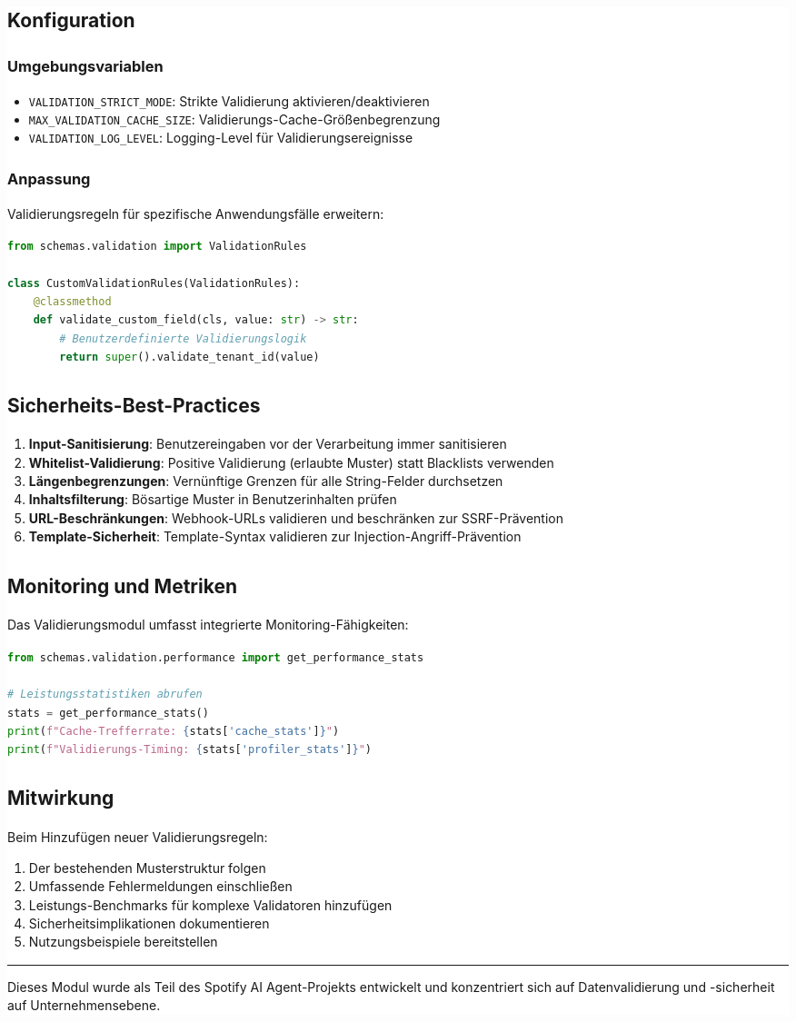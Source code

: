 ## Konfiguration

### Umgebungsvariablen
- `VALIDATION_STRICT_MODE`: Strikte Validierung aktivieren/deaktivieren
- `MAX_VALIDATION_CACHE_SIZE`: Validierungs-Cache-Größenbegrenzung
- `VALIDATION_LOG_LEVEL`: Logging-Level für Validierungsereignisse

### Anpassung
Validierungsregeln für spezifische Anwendungsfälle erweitern:

```python
from schemas.validation import ValidationRules

class CustomValidationRules(ValidationRules):
    @classmethod
    def validate_custom_field(cls, value: str) -> str:
        # Benutzerdefinierte Validierungslogik
        return super().validate_tenant_id(value)
```

## Sicherheits-Best-Practices

1. **Input-Sanitisierung**: Benutzereingaben vor der Verarbeitung immer sanitisieren
2. **Whitelist-Validierung**: Positive Validierung (erlaubte Muster) statt Blacklists verwenden
3. **Längenbegrenzungen**: Vernünftige Grenzen für alle String-Felder durchsetzen
4. **Inhaltsfilterung**: Bösartige Muster in Benutzerinhalten prüfen
5. **URL-Beschränkungen**: Webhook-URLs validieren und beschränken zur SSRF-Prävention
6. **Template-Sicherheit**: Template-Syntax validieren zur Injection-Angriff-Prävention

## Monitoring und Metriken

Das Validierungsmodul umfasst integrierte Monitoring-Fähigkeiten:

```python
from schemas.validation.performance import get_performance_stats

# Leistungsstatistiken abrufen
stats = get_performance_stats()
print(f"Cache-Trefferrate: {stats['cache_stats']}")
print(f"Validierungs-Timing: {stats['profiler_stats']}")
```

## Mitwirkung

Beim Hinzufügen neuer Validierungsregeln:

1. Der bestehenden Musterstruktur folgen
2. Umfassende Fehlermeldungen einschließen
3. Leistungs-Benchmarks für komplexe Validatoren hinzufügen
4. Sicherheitsimplikationen dokumentieren
5. Nutzungsbeispiele bereitstellen

---

Dieses Modul wurde als Teil des Spotify AI Agent-Projekts entwickelt und konzentriert sich auf Datenvalidierung und -sicherheit auf Unternehmensebene.
